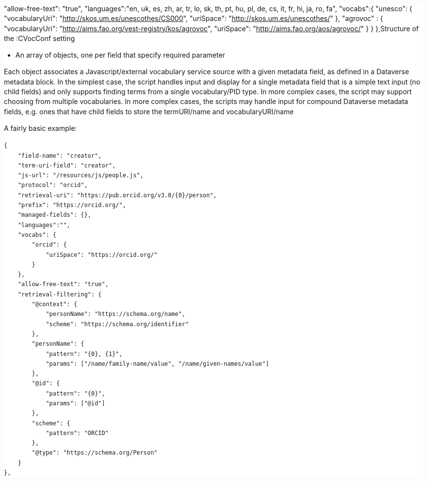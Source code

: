 "allow-free-text": "true",
        "languages":"en, uk, es, zh, ar, tr, lo, sk, th, pt, hu, pl, de, cs, it, fr, hi, ja, ro, fa",
        "vocabs":{
            "unesco": {
                "vocabularyUri": "http://skos.um.es/unescothes/CS000",
                "uriSpace": "http://skos.um.es/unescothes/"
            },
            "agrovoc" : {
            	   "vocabularyUri": "http://aims.fao.org/vest-registry/kos/agrovoc",
                   "uriSpace": "http://aims.fao.org/aos/agrovoc/"
               }
            }
        },Structure of the :CVocConf setting
* An array of objects, one per field that specify required parameter

Each object associates a Javascript/external vocabulary service source with a given metadata field, as defined in a Dataverse metadata block.
In the simplest case, the script handles input and display for a single metadata field that is a simple text input (no child fields) and only supports finding terms from a single vocabulary/PID type.
In more complex cases, the script may support choosing from multiple vocabularies.
In more complex cases, the scripts may handle input for compound Dataverse metadata fields, e.g. ones that have child fields to store the termURI/name and vocabularyURI/name


A fairly basic example:

    {
        "field-name": "creator",
        "term-uri-field": "creator",
        "js-url": "/resources/js/people.js",
        "protocol": "orcid",
        "retrieval-uri": "https://pub.orcid.org/v3.0/{0}/person",
        "prefix": "https://orcid.org/",
        "managed-fields": {},
        "languages":"",
        "vocabs": {
            "orcid": {
                "uriSpace": "https://orcid.org/"
            }
        },
        "allow-free-text": "true",
        "retrieval-filtering": {
            "@context": {
                "personName": "https://schema.org/name",
                "scheme": "https://schema.org/identifier"
            },
            "personName": {
                "pattern": "{0}, {1}",
                "params": ["/name/family-name/value", "/name/given-names/value"]
            },
            "@id": {
                "pattern": "{0}",
                "params": ["@id"]
            },
            "scheme": {
                "pattern": "ORCID"
            },
            "@type": "https://schema.org/Person"
        }
    },
